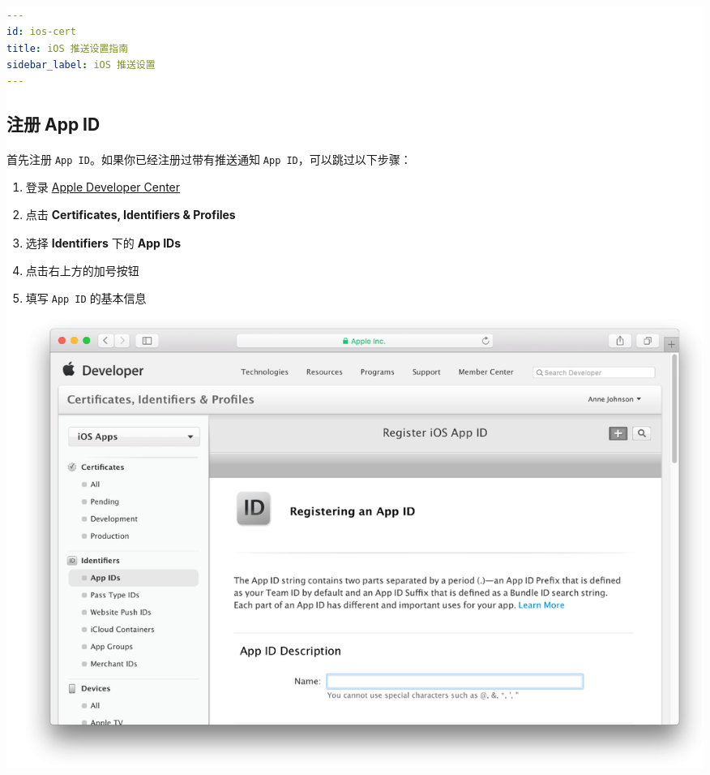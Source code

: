 ```yaml
---
id: ios-cert
title: iOS 推送设置指南
sidebar_label: iOS 推送设置
---
```




## 注册 App ID

首先注册 `App ID`。如果你已经注册过带有推送通知 `App ID`，可以跳过以下步骤：

1. 登录 [Apple Developer Center](https://developer.apple.com/account/)

2. 点击 **Certificates, Identifiers & Profiles**

3. 选择 **Identifiers** 下的 **App IDs**

4. 点击右上方的加号按钮

5. 填写 `App ID` 的基本信息

    ![Create App ID](/img/ios_cert_v2/create_app_id.png)
